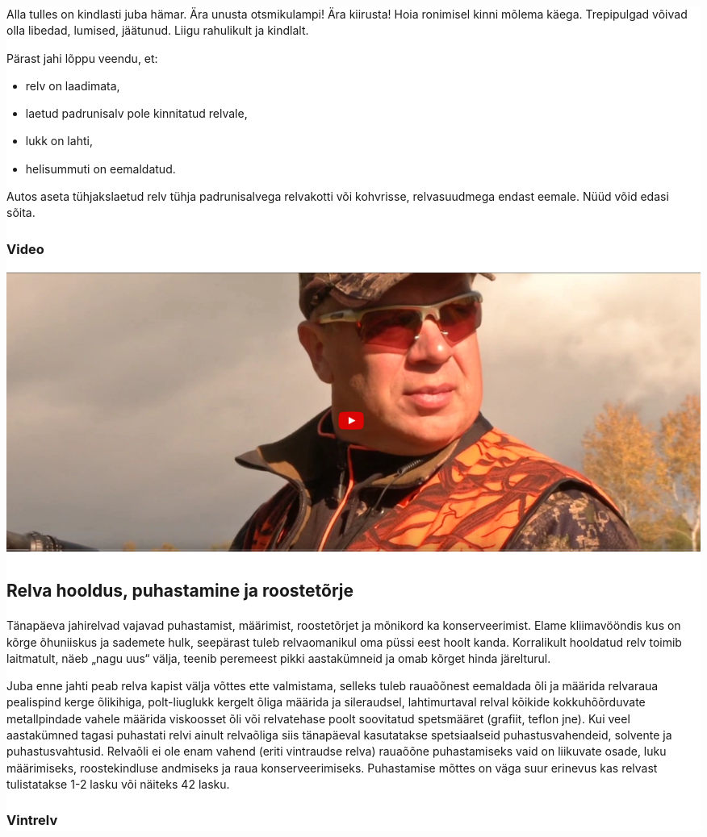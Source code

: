 Alla tulles on kindlasti juba hämar. Ära unusta otsmikulampi! Ära kiirusta! Hoia ronimisel kinni mõlema käega. Trepipulgad võivad olla libedad, lumised, jäätunud. Liigu rahulikult ja kindlalt.

Pärast jahi lõppu veendu, et:

* relv on laadimata, 

* laetud padrunisalv pole kinnitatud relvale, 

* lukk on lahti, 

* helisummuti on eemaldatud. 

Autos aseta tühjakslaetud relv tühja padrunisalvega relvakotti või kohvrisse, relvasuudmega endast eemale. Nüüd võid edasi sõita.

### Video

[![Video: Ohutus jahil](images/ohutus_kytiliinil_thumb.png "Video: Ohutus jahil")]( https://www.youtube.com/watch?v=yo9F3QNxBME)

## Relva hooldus, puhastamine ja roostetõrje

Tänapäeva jahirelvad vajavad puhastamist, määrimist, roostetõrjet ja mõnikord ka konserveerimist. Elame kliimavööndis kus on kõrge õhuniiskus ja sademete hulk,  seepärast tuleb relvaomanikul oma püssi eest hoolt kanda. Korralikult hooldatud relv toimib laitmatult, näeb „nagu uus“ välja, teenib peremeest pikki aastakümneid ja omab kõrget hinda järelturul.

Juba enne jahti peab relva kapist välja võttes ette valmistama, selleks tuleb rauaõõnest eemaldada õli ja määrida relvaraua pealispind kerge õlikihiga, polt-liuglukk kergelt õliga määrida ja sileraudsel, lahtimurtaval relval kõikide kokkuhõõrduvate metallpindade vahele määrida viskoosset õli või relvatehase poolt soovitatud spetsmääret (grafiit, teflon jne). Kui veel aastakümned tagasi puhastati relvi ainult relvaõliga siis tänapäeval kasutatakse spetsiaalseid puhastusvahendeid, solvente ja puhastusvahtusid. Relvaõli ei ole enam vahend (eriti vintraudse relva) rauaõõne puhastamiseks vaid on liikuvate osade, luku määrimiseks, roostekindluse andmiseks ja raua konserveerimiseks. Puhastamise mõttes on väga suur erinevus kas relvast tulistatakse 1-2 lasku või näiteks 42 lasku. 

### Vintrelv
